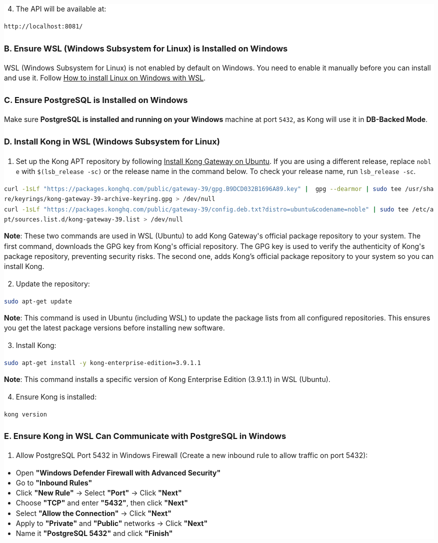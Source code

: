 4. The API will be available at:  
```bash
http://localhost:8081/
```

### B. Ensure WSL (Windows Subsystem for Linux) is Installed on Windows
WSL (Windows Subsystem for Linux) is not enabled by default on Windows. You need to enable it manually before you can install and use it. Follow [How to install Linux on Windows with WSL](https://learn.microsoft.com/en-us/windows/wsl/install).  

### C. Ensure PostgreSQL is Installed on Windows
Make sure **PostgreSQL is installed and running on your Windows** machine at port `5432`, as Kong will use it in **DB-Backed Mode**.  

### D. Install Kong in WSL (Windows Subsystem for Linux)
1. Set up the Kong APT repository by following [Install Kong Gateway on Ubuntu](https://docs.konghq.com/gateway/latest/install/linux/ubuntu/). If you are using a different release, replace `noble` with `$(lsb_release -sc)` or the release name in the command below. To check your release name, run `lsb_release -sc`.  
```bash
curl -1sLf "https://packages.konghq.com/public/gateway-39/gpg.B9DCD032B1696A89.key" |  gpg --dearmor | sudo tee /usr/share/keyrings/kong-gateway-39-archive-keyring.gpg > /dev/null
curl -1sLf "https://packages.konghq.com/public/gateway-39/config.deb.txt?distro=ubuntu&codename=noble" | sudo tee /etc/apt/sources.list.d/kong-gateway-39.list > /dev/null
```
**Note**: These two commands are used in WSL (Ubuntu) to add Kong Gateway's official package repository to your system. The first command, downloads the GPG key from Kong's official repository. The GPG key is used to verify the authenticity of Kong's package repository, preventing security risks. The second one, adds Kong’s official package repository to your system so you can install Kong.  

2. Update the repository:  
```bash
sudo apt-get update
```
**Note**: This command is used in Ubuntu (including WSL) to update the package lists from all configured repositories. This ensures you get the latest package versions before installing new software.  

3. Install Kong:  
```bash
sudo apt-get install -y kong-enterprise-edition=3.9.1.1
```
**Note**: This command installs a specific version of Kong Enterprise Edition (3.9.1.1) in WSL (Ubuntu).  

4. Ensure Kong is installed:  
```bash
kong version
```


### E. Ensure Kong in WSL Can Communicate with PostgreSQL in Windows
1. Allow PostgreSQL Port 5432 in Windows Firewall (Create a new inbound rule to allow traffic on port 5432):  
- Open **"Windows Defender Firewall with Advanced Security"**
- Go to **"Inbound Rules"**
- Click **"New Rule"** → Select **"Port"** → Click **"Next"**
- Choose **"TCP"** and enter **"5432"**, then click **"Next"**
- Select **"Allow the Connection"** → Click **"Next"**
- Apply to **"Private"** and **"Public"** networks → Click **"Next"**
- Name it **"PostgreSQL 5432"** and click **"Finish"**
